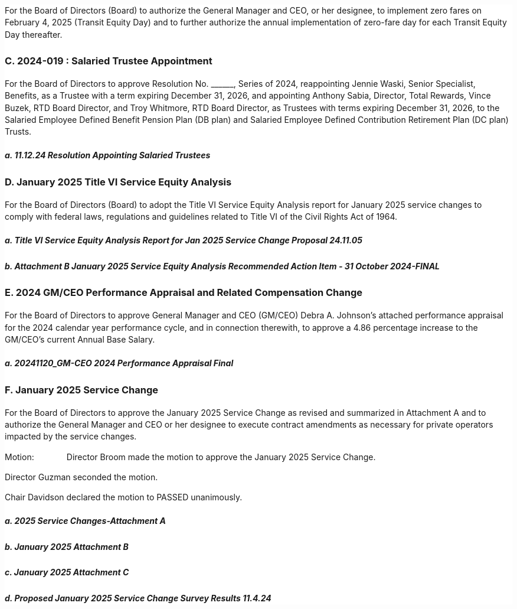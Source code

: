 For the Board of Directors (Board) to authorize the General Manager and CEO, or her designee, to implement zero fares on February 4, 2025 (Transit Equity Day) and to further authorize the annual implementation of zero-fare day for each Transit Equity Day thereafter.

### C. 2024-019 : Salaried Trustee Appointment

For the Board of Directors to approve Resolution No. ______, Series of 2024, reappointing Jennie Waski, Senior Specialist, Benefits, as a Trustee with a term expiring December 31, 2026, and appointing Anthony Sabia, Director, Total Rewards, Vince Buzek, RTD Board Director, and Troy Whitmore, RTD Board Director, as Trustees with terms expiring December 31, 2026, to the Salaried Employee Defined Benefit Pension Plan (DB plan) and Salaried Employee Defined Contribution Retirement Plan (DC plan) Trusts.

##### a. 11.12.24 Resolution Appointing Salaried Trustees

### D. January 2025 Title VI Service Equity Analysis

For the Board of Directors (Board) to adopt the Title VI Service Equity Analysis report for January 2025 service changes to comply with federal laws, regulations and guidelines related to Title VI of the Civil Rights Act of 1964.

##### a. Title VI Service Equity Analysis Report for Jan 2025 Service Change Proposal 24.11.05

##### b. Attachment B January 2025 Service Equity Analysis Recommended Action Item - 31 October 2024-FINAL

### E. 2024 GM/CEO Performance Appraisal and Related Compensation Change

For the Board of Directors to approve General Manager and CEO (GM/CEO) Debra A. Johnson’s attached performance appraisal for the 2024 calendar year performance cycle, and in connection therewith, to approve a 4.86 percentage increase to the GM/CEO’s current Annual Base Salary.

##### a. 20241120_GM-CEO 2024 Performance Appraisal Final

### F. January 2025 Service Change

For the Board of Directors to approve the January 2025 Service Change as revised and summarized in Attachment A and to authorize the General Manager and CEO or her designee to execute contract amendments as necessary for private operators impacted by the service changes.

Motion:              Director Broom made the motion to approve the January 2025 Service Change.

Director Guzman seconded the motion.

Chair Davidson declared the motion to PASSED unanimously.

##### a. 2025 Service Changes-Attachment A

##### b. January 2025 Attachment B

##### c. January 2025 Attachment C

##### d. Proposed January 2025 Service Change Survey Results 11.4.24
